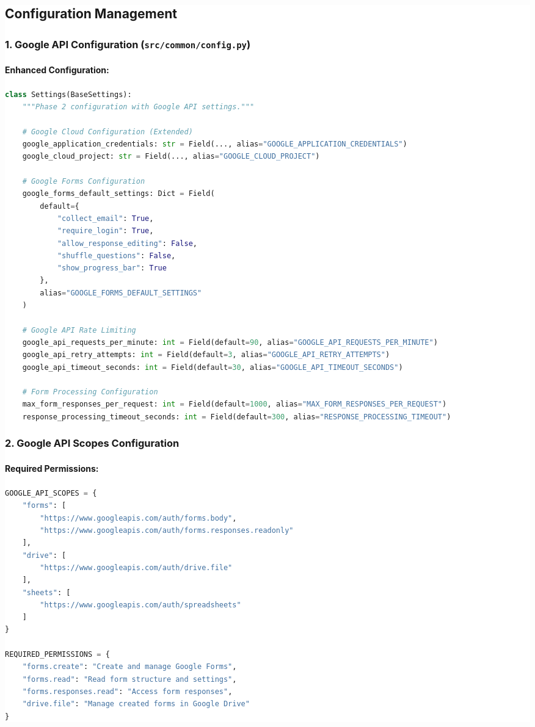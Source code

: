 ## Configuration Management

### 1. Google API Configuration (`src/common/config.py`)

#### Enhanced Configuration:
```python
class Settings(BaseSettings):
    """Phase 2 configuration with Google API settings."""

    # Google Cloud Configuration (Extended)
    google_application_credentials: str = Field(..., alias="GOOGLE_APPLICATION_CREDENTIALS")
    google_cloud_project: str = Field(..., alias="GOOGLE_CLOUD_PROJECT")

    # Google Forms Configuration
    google_forms_default_settings: Dict = Field(
        default={
            "collect_email": True,
            "require_login": True,
            "allow_response_editing": False,
            "shuffle_questions": False,
            "show_progress_bar": True
        },
        alias="GOOGLE_FORMS_DEFAULT_SETTINGS"
    )

    # Google API Rate Limiting
    google_api_requests_per_minute: int = Field(default=90, alias="GOOGLE_API_REQUESTS_PER_MINUTE")
    google_api_retry_attempts: int = Field(default=3, alias="GOOGLE_API_RETRY_ATTEMPTS")
    google_api_timeout_seconds: int = Field(default=30, alias="GOOGLE_API_TIMEOUT_SECONDS")

    # Form Processing Configuration
    max_form_responses_per_request: int = Field(default=1000, alias="MAX_FORM_RESPONSES_PER_REQUEST")
    response_processing_timeout_seconds: int = Field(default=300, alias="RESPONSE_PROCESSING_TIMEOUT")
```

### 2. Google API Scopes Configuration

#### Required Permissions:
```python
GOOGLE_API_SCOPES = {
    "forms": [
        "https://www.googleapis.com/auth/forms.body",
        "https://www.googleapis.com/auth/forms.responses.readonly"
    ],
    "drive": [
        "https://www.googleapis.com/auth/drive.file"
    ],
    "sheets": [
        "https://www.googleapis.com/auth/spreadsheets"
    ]
}

REQUIRED_PERMISSIONS = {
    "forms.create": "Create and manage Google Forms",
    "forms.read": "Read form structure and settings",
    "forms.responses.read": "Access form responses",
    "drive.file": "Manage created forms in Google Drive"
}
```

